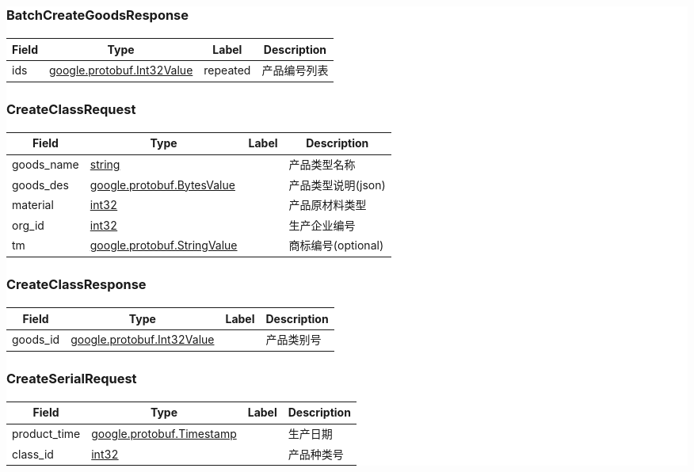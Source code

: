 




<a name="goods-v1-BatchCreateGoodsResponse"></a>

### BatchCreateGoodsResponse



| Field | Type | Label | Description |
| ----- | ---- | ----- | ----------- |
| ids | [google.protobuf.Int32Value](#google-protobuf-Int32Value) | repeated | 产品编号列表 |






<a name="goods-v1-CreateClassRequest"></a>

### CreateClassRequest



| Field | Type | Label | Description |
| ----- | ---- | ----- | ----------- |
| goods_name | [string](#string) |  | 产品类型名称 |
| goods_des | [google.protobuf.BytesValue](#google-protobuf-BytesValue) |  | 产品类型说明(json) |
| material | [int32](#int32) |  | 产品原材料类型 |
| org_id | [int32](#int32) |  | 生产企业编号 |
| tm | [google.protobuf.StringValue](#google-protobuf-StringValue) |  | 商标编号(optional) |






<a name="goods-v1-CreateClassResponse"></a>

### CreateClassResponse



| Field | Type | Label | Description |
| ----- | ---- | ----- | ----------- |
| goods_id | [google.protobuf.Int32Value](#google-protobuf-Int32Value) |  | 产品类别号 |






<a name="goods-v1-CreateSerialRequest"></a>

### CreateSerialRequest



| Field | Type | Label | Description |
| ----- | ---- | ----- | ----------- |
| product_time | [google.protobuf.Timestamp](#google-protobuf-Timestamp) |  | 生产日期 |
| class_id | [int32](#int32) |  | 产品种类号 |
